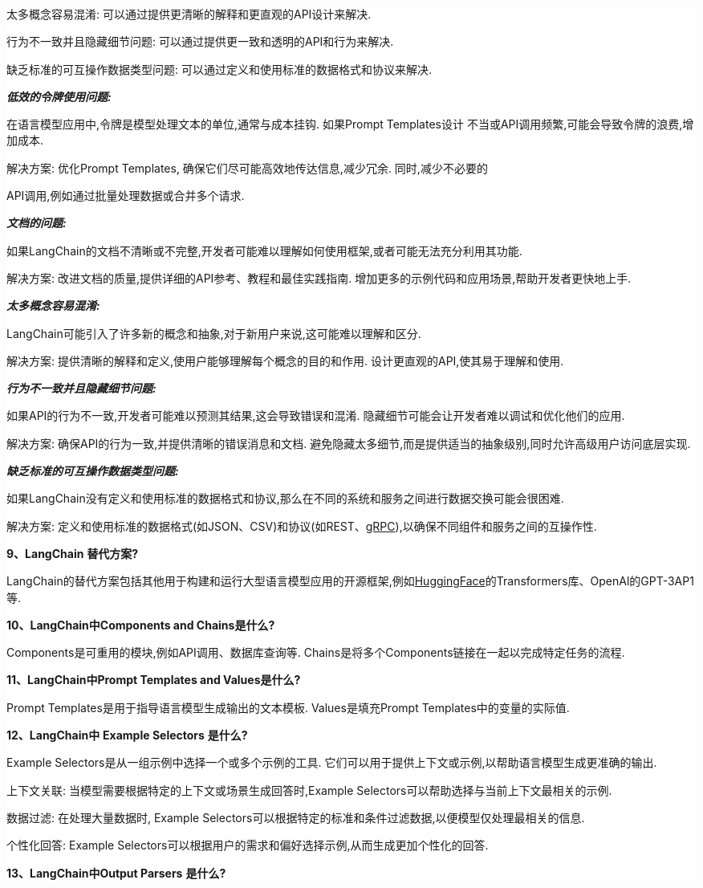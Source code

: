 太多概念容易混淆: 可以通过提供更清晰的解释和更直观的API设计来解决.

行为不一致并且隐藏细节问题: 可以通过提供更一致和透明的API和行为来解决.

缺乏标准的可互操作数据类型问题: 可以通过定义和使用标准的数据格式和协议来解决.

_**低效的令牌使用问题:**_

在语言模型应用中,令牌是模型处理文本的单位,通常与成本挂钩. 如果Prompt Templates设计 不当或API调用频繁,可能会导致令牌的浪费,增加成本.

解决方案: 优化Prompt Templates, 确保它们尽可能高效地传达信息,减少冗余. 同时,减少不必要的

API调用,例如通过批量处理数据或合并多个请求.

_**文档的问题:**_

如果LangChain的文档不清晰或不完整,开发者可能难以理解如何使用框架,或者可能无法充分利用其功能.

解决方案: 改进文档的质量,提供详细的API参考、教程和最佳实践指南. 增加更多的示例代码和应用场景,帮助开发者更快地上手.

_**太多概念容易混淆:**_

LangChain可能引入了许多新的概念和抽象,对于新用户来说,这可能难以理解和区分.

解决方案: 提供清晰的解释和定义,使用户能够理解每个概念的目的和作用. 设计更直观的API,使其易于理解和使用.

_**行为不一致并且隐藏细节问题:**_

如果API的行为不一致,开发者可能难以预测其结果,这会导致错误和混淆. 隐藏细节可能会让开发者难以调试和优化他们的应用.

解决方案: 确保API的行为一致,并提供清晰的错误消息和文档. 避免隐藏太多细节,而是提供适当的抽象级别,同时允许高级用户访问底层实现.

_**缺乏标准的可互操作数据类型问题:**_

如果LangChain没有定义和使用标准的数据格式和协议,那么在不同的系统和服务之间进行数据交换可能会很困难.

解决方案: 定义和使用标准的数据格式(如JSON、CSV)和协议(如REST、[gRPC](https://zhida.zhihu.com/search?content_id=248012896&content_type=Article&match_order=1&q=gRPC&zhida_source=entity)),以确保不同组件和服务之间的互操作性.

**9、LangChain** **替代方案?**

LangChain的替代方案包括其他用于构建和运行大型语言模型应用的开源框架,例如[HuggingFace](https://zhida.zhihu.com/search?content_id=248012896&content_type=Article&match_order=1&q=HuggingFace&zhida_source=entity)的Transformers库、OpenAl的GPT-3AP1等.

**10、LangChain中Components and Chains是什么?**

Components是可重用的模块,例如API调用、数据库查询等. Chains是将多个Components链接在一起以完成特定任务的流程.

**11、LangChain中Prompt Templates and Values是什么?**

Prompt Templates是用于指导语言模型生成输出的文本模板. Values是填充Prompt Templates中的变量的实际值.

**12、LangChain中** **Example Selectors** **是什么?**

Example Selectors是从一组示例中选择一个或多个示例的工具. 它们可以用于提供上下文或示例,以帮助语言模型生成更准确的输出.

上下文关联: 当模型需要根据特定的上下文或场景生成回答时,Example Selectors可以帮助选择与当前上下文最相关的示例.

数据过滤: 在处理大量数据时, Example Selectors可以根据特定的标准和条件过滤数据,以便模型仅处理最相关的信息.

个性化回答: Example Selectors可以根据用户的需求和偏好选择示例,从而生成更加个性化的回答.

**13、LangChain中Output Parsers** **是什么?**
